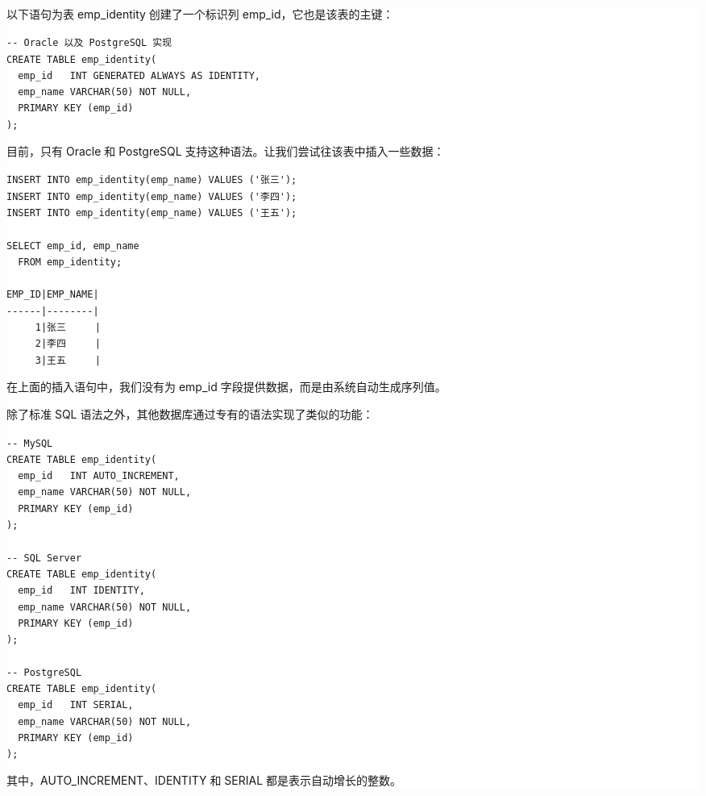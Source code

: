 以下语句为表 emp_identity 创建了一个标识列 emp_id，它也是该表的主键：

    
    
    -- Oracle 以及 PostgreSQL 实现
    CREATE TABLE emp_identity(
      emp_id   INT GENERATED ALWAYS AS IDENTITY, 
      emp_name VARCHAR(50) NOT NULL,
      PRIMARY KEY (emp_id)
    );
    

目前，只有 Oracle 和 PostgreSQL 支持这种语法。让我们尝试往该表中插入一些数据：

    
    
    INSERT INTO emp_identity(emp_name) VALUES ('张三');
    INSERT INTO emp_identity(emp_name) VALUES ('李四');
    INSERT INTO emp_identity(emp_name) VALUES ('王五');
    
    SELECT emp_id, emp_name
      FROM emp_identity;
    
    EMP_ID|EMP_NAME|
    ------|--------|
         1|张三     |
         2|李四     |
         3|王五     |
    

在上面的插入语句中，我们没有为 emp_id 字段提供数据，而是由系统自动生成序列值。

除了标准 SQL 语法之外，其他数据库通过专有的语法实现了类似的功能：

    
    
    -- MySQL
    CREATE TABLE emp_identity(
      emp_id   INT AUTO_INCREMENT,
      emp_name VARCHAR(50) NOT NULL,
      PRIMARY KEY (emp_id)
    );
    
    -- SQL Server
    CREATE TABLE emp_identity(
      emp_id   INT IDENTITY,
      emp_name VARCHAR(50) NOT NULL,
      PRIMARY KEY (emp_id)
    );
    
    -- PostgreSQL
    CREATE TABLE emp_identity(
      emp_id   INT SERIAL,
      emp_name VARCHAR(50) NOT NULL,
      PRIMARY KEY (emp_id)
    );
    

其中，AUTO_INCREMENT、IDENTITY 和 SERIAL 都是表示自动增长的整数。
